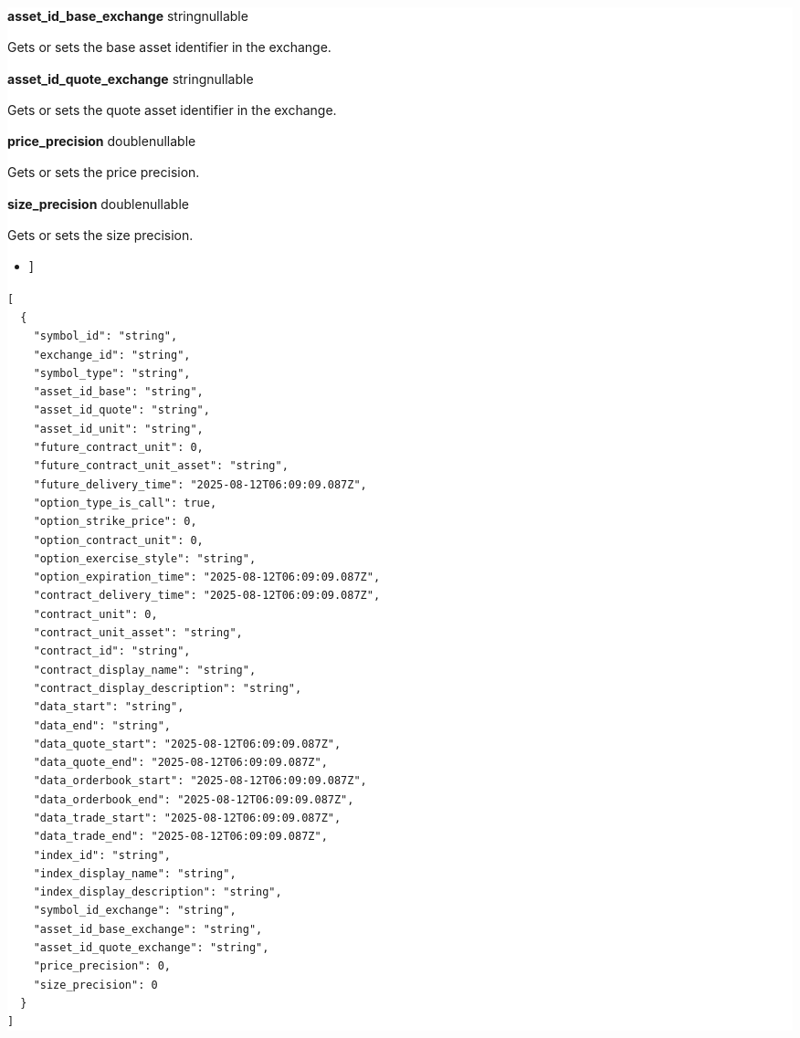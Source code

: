**asset\_id\_base\_exchange** stringnullable

Gets or sets the base asset identifier in the exchange.

**asset\_id\_quote\_exchange** stringnullable

Gets or sets the quote asset identifier in the exchange.

**price\_precision** doublenullable

Gets or sets the price precision.

**size\_precision** doublenullable

Gets or sets the size precision.

* ]

```
[  
  {  
    "symbol_id": "string",  
    "exchange_id": "string",  
    "symbol_type": "string",  
    "asset_id_base": "string",  
    "asset_id_quote": "string",  
    "asset_id_unit": "string",  
    "future_contract_unit": 0,  
    "future_contract_unit_asset": "string",  
    "future_delivery_time": "2025-08-12T06:09:09.087Z",  
    "option_type_is_call": true,  
    "option_strike_price": 0,  
    "option_contract_unit": 0,  
    "option_exercise_style": "string",  
    "option_expiration_time": "2025-08-12T06:09:09.087Z",  
    "contract_delivery_time": "2025-08-12T06:09:09.087Z",  
    "contract_unit": 0,  
    "contract_unit_asset": "string",  
    "contract_id": "string",  
    "contract_display_name": "string",  
    "contract_display_description": "string",  
    "data_start": "string",  
    "data_end": "string",  
    "data_quote_start": "2025-08-12T06:09:09.087Z",  
    "data_quote_end": "2025-08-12T06:09:09.087Z",  
    "data_orderbook_start": "2025-08-12T06:09:09.087Z",  
    "data_orderbook_end": "2025-08-12T06:09:09.087Z",  
    "data_trade_start": "2025-08-12T06:09:09.087Z",  
    "data_trade_end": "2025-08-12T06:09:09.087Z",  
    "index_id": "string",  
    "index_display_name": "string",  
    "index_display_description": "string",  
    "symbol_id_exchange": "string",  
    "asset_id_base_exchange": "string",  
    "asset_id_quote_exchange": "string",  
    "price_precision": 0,  
    "size_precision": 0  
  }  
]
```
